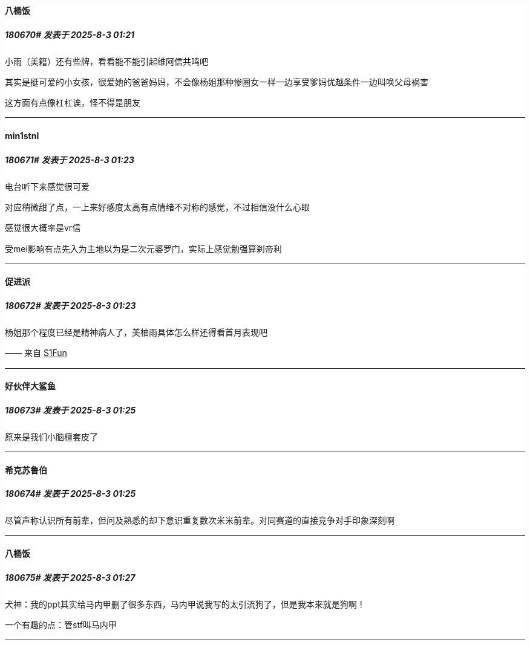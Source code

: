 ####  八桶饭  
##### 180670#       发表于 2025-8-3 01:21

小雨（美籍）还有些牌，看看能不能引起维阿信共鸣吧

其实是挺可爱的小女孩，很爱她的爸爸妈妈，不会像杨姐那种惨圈女一样一边享受爹妈优越条件一边叫唤父母祸害

这方面有点像杠杠诶，怪不得是朋友

*****

####  min1stnl  
##### 180671#       发表于 2025-8-3 01:23

电台听下来感觉很可爱

对应稍微甜了点，一上来好感度太高有点情绪不对称的感觉，不过相信没什么心眼

感觉很大概率是vr信

受mei影响有点先入为主地以为是二次元婆罗门，实际上感觉勉强算刹帝利

*****

####  促进派  
##### 180672#       发表于 2025-8-3 01:23

杨姐那个程度已经是精神病人了，美柚雨具体怎么样还得看首月表现吧

—— 来自 [S1Fun](https://s1fun.koalcat.com)


*****

####  好伙伴大鲨鱼  
##### 180673#       发表于 2025-8-3 01:25

原来是我们小脑檀套皮了

*****

####  希克苏鲁伯  
##### 180674#       发表于 2025-8-3 01:25

尽管声称认识所有前辈，但问及熟悉的却下意识重复数次米米前辈。对同赛道的直接竞争对手印象深刻啊

*****

####  八桶饭  
##### 180675#       发表于 2025-8-3 01:27

犬神：我的ppt其实给马内甲删了很多东西，马内甲说我写的太引流狗了，但是我本来就是狗啊！

一个有趣的点：管stf叫马内甲

*****
